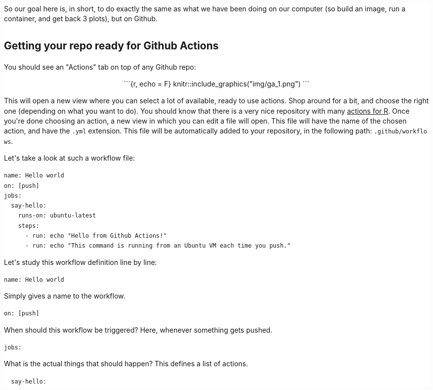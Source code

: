So our goal here is, in short, to do exactly the same as what we have been doing on our computer
(so build an image, run a container, and get back 3 plots), but on Github. 

## Getting your repo ready for Github Actions

You should see an "Actions" tab on top of any Github repo:

<div style="text-align:center;">
```{r, echo = F}
knitr::include_graphics("img/ga_1.png")
```
</div>

This will open a new view where you can select a lot of available, ready to use actions. Shop around for
a bit, and choose the right one (depending on what you want to do). You should know that there is a
very nice repository with many [actions for R](https://github.com/r-lib/actions). Once you're done 
choosing an action, a new view in which you can edit a file will open. This file will have the name of 
the chosen action, and have the `.yml` extension. This file will be automatically added to your repository,
in the following path: `.github/workflows`.

Let's take a look at such a workflow file:

```
name: Hello world
on: [push]
jobs:
  say-hello:
    runs-on: ubuntu-latest
    steps:
      - run: echo "Hello from Github Actions!"
      - run: echo "This command is running from an Ubuntu VM each time you push."
```

Let's study this workflow definition line by line:

```
name: Hello world
```

Simply gives a name to the workflow.

```
on: [push]
```

When should this workflow be triggered? Here, whenever something gets pushed.

```
jobs:
```

What is the actual things that should happen? This defines a list of actions.

```
  say-hello:
```
